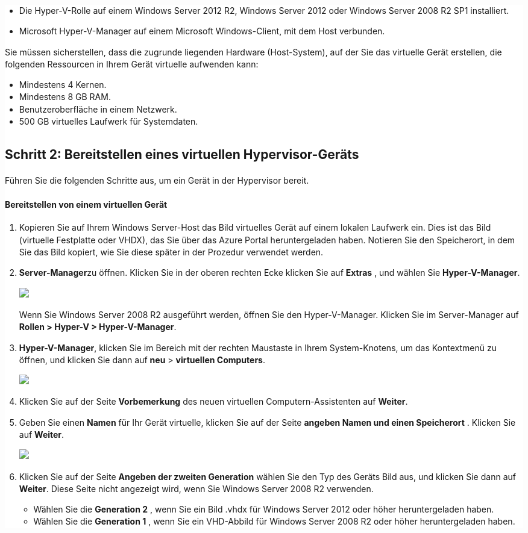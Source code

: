 -   Die Hyper-V-Rolle auf einem Windows Server 2012 R2, Windows Server 2012 oder Windows Server 2008 R2 SP1 installiert.

-   Microsoft Hyper-V-Manager auf einem Microsoft Windows-Client, mit dem Host verbunden.

Sie müssen sicherstellen, dass die zugrunde liegenden Hardware (Host-System), auf der Sie das virtuelle Gerät erstellen, die folgenden Ressourcen in Ihrem Gerät virtuelle aufwenden kann:

- Mindestens 4 Kernen.
- Mindestens 8 GB RAM.
- Benutzeroberfläche in einem Netzwerk.
- 500 GB virtuelles Laufwerk für Systemdaten.

## <a name="step-2-provision-a-virtual-device-in-hypervisor"></a>Schritt 2: Bereitstellen eines virtuellen Hypervisor-Geräts

Führen Sie die folgenden Schritte aus, um ein Gerät in der Hypervisor bereit.

#### <a name="to-provision-a-virtual-device"></a>Bereitstellen von einem virtuellen Gerät

1.  Kopieren Sie auf Ihrem Windows Server-Host das Bild virtuelles Gerät auf einem lokalen Laufwerk ein. Dies ist das Bild (virtuelle Festplatte oder VHDX), das Sie über das Azure Portal heruntergeladen haben. Notieren Sie den Speicherort, in dem Sie das Bild kopiert, wie Sie diese später in der Prozedur verwendet werden.

2.  **Server-Manager**zu öffnen. Klicken Sie in der oberen rechten Ecke klicken Sie auf **Extras** , und wählen Sie **Hyper-V-Manager**.

    ![](./media/storsimple-ova-deploy2-provision-hyperv/image1.png)

    Wenn Sie Windows Server 2008 R2 ausgeführt werden, öffnen Sie den Hyper-V-Manager. Klicken Sie im Server-Manager auf **Rollen > Hyper-V > Hyper-V-Manager**.

1.  **Hyper-V-Manager**, klicken Sie im Bereich mit der rechten Maustaste in Ihrem System-Knotens, um das Kontextmenü zu öffnen, und klicken Sie dann auf **neu** > **virtuellen Computers**.

    ![](./media/storsimple-ova-deploy2-provision-hyperv/image2.png)

1.  Klicken Sie auf der Seite **Vorbemerkung** des neuen virtuellen Computern-Assistenten auf **Weiter**.

1.  Geben Sie einen **Namen** für Ihr Gerät virtuelle, klicken Sie auf der Seite **angeben Namen und einen Speicherort** . Klicken Sie auf **Weiter**.

    ![](./media/storsimple-ova-deploy2-provision-hyperv/image4.png)

1.  Klicken Sie auf der Seite **Angeben der zweiten Generation** wählen Sie den Typ des Geräts Bild aus, und klicken Sie dann auf **Weiter**. Diese Seite nicht angezeigt wird, wenn Sie Windows Server 2008 R2 verwenden.

    * Wählen Sie die **Generation 2** , wenn Sie ein Bild .vhdx für Windows Server 2012 oder höher heruntergeladen haben.
    * Wählen Sie die **Generation 1** , wenn Sie ein VHD-Abbild für Windows Server 2008 R2 oder höher heruntergeladen haben.
